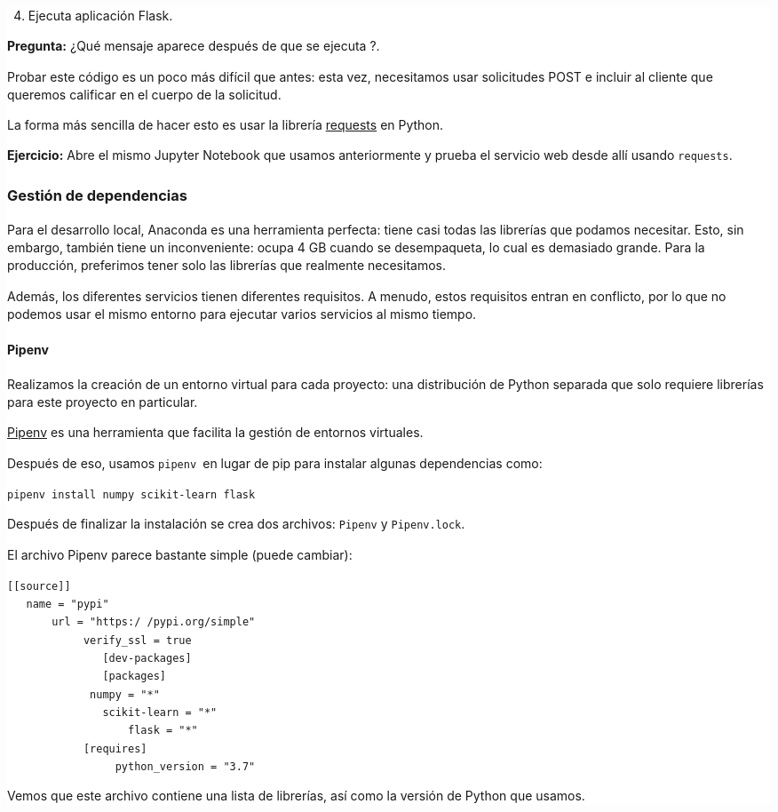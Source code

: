 4. Ejecuta aplicación Flask.  

**Pregunta:** ¿Qué mensaje aparece después de que se ejecuta ?.  

Probar este código es un poco más difícil que antes: esta vez, necesitamos usar solicitudes POST e incluir al cliente que queremos calificar en el cuerpo de la solicitud. 

La forma más sencilla de hacer esto es usar la librería [requests](https://pypi.org/project/requests/) en Python. 

**Ejercicio:** Abre el mismo Jupyter Notebook que usamos anteriormente y prueba el servicio web desde allí usando `requests`. 


### Gestión de dependencias 

Para el desarrollo local, Anaconda es una herramienta perfecta: tiene casi todas las librerías que podamos necesitar. Esto, sin embargo, también tiene un inconveniente: ocupa 4 GB cuando se desempaqueta, lo cual es demasiado grande. Para la producción, preferimos tener solo las librerías que realmente necesitamos. 

Además, los diferentes servicios tienen diferentes requisitos. A menudo, estos requisitos entran en conflicto, por lo que no podemos usar el mismo entorno para ejecutar varios servicios al mismo tiempo. 

#### Pipenv

Realizamos la creación de un entorno virtual para cada proyecto: una distribución de Python separada que solo requiere librerías para este proyecto en particular. 

[Pipenv](https://pipenv-es.readthedocs.io/es/latest/) es una herramienta que facilita la gestión de entornos virtuales. 

Después de eso, usamos `pipenv `en lugar de pip para instalar algunas dependencias como: 

```
pipenv install numpy scikit-learn flask
```

Después de finalizar la instalación se crea dos archivos: `Pipenv` y `Pipenv.lock`. 

El archivo Pipenv parece bastante simple (puede cambiar): 

```
[[source]]
   name = "pypi"
       url = "https:/ /pypi.org/simple"
            verify_ssl = true
               [dev-packages]
               [packages]
             numpy = "*"
               scikit-learn = "*"
                   flask = "*"
            [requires]
                 python_version = "3.7"
```

Vemos que este archivo contiene una lista de librerías, así como la versión de Python que usamos. 
